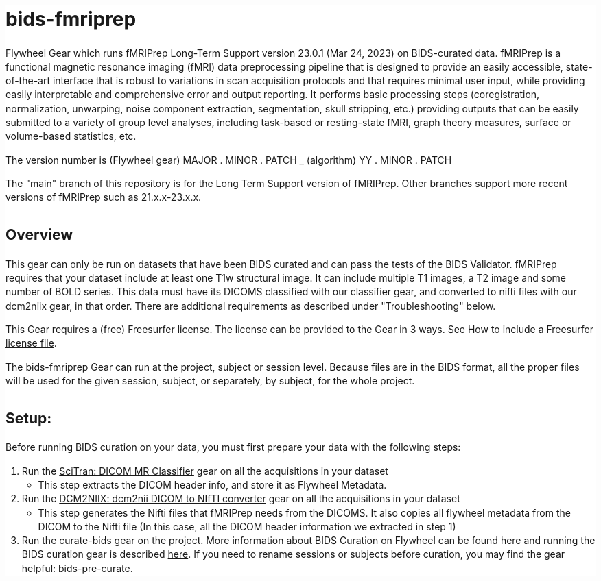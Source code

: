 # bids-fmriprep
[Flywheel Gear](https://github.com/flywheel-io/gears/tree/master/spec) which runs [fMRIPrep](http://fmriprep.readthedocs.io) Long-Term Support version 23.0.1 (Mar 24, 2023) on BIDS-curated data. fMRIPrep is a functional magnetic resonance imaging (fMRI) data preprocessing pipeline that is designed to provide an easily accessible, state-of-the-art interface that is robust to variations in scan acquisition protocols and that requires minimal user input, while providing easily interpretable and comprehensive error and output reporting. It performs basic processing steps (coregistration, normalization, unwarping, noise component extraction, segmentation, skull stripping, etc.) providing outputs that can be easily submitted to a variety of group level analyses, including task-based or resting-state fMRI, graph theory measures, surface or volume-based statistics, etc.

The version number is (Flywheel gear) MAJOR . MINOR . PATCH _ (algorithm) YY . MINOR . PATCH

The "main" branch of this repository is for the Long Term Support version of fMRIPrep. Other branches support
more recent versions of fMRIPrep such as 21.x.x-23.x.x.

## Overview
This gear can only be run on datasets that have been BIDS curated and can pass the tests of the [BIDS Validator](https://github.com/bids-standard/bids-validator).  fMRIPrep requires that your dataset include at least one T1w structural image.  It can include multiple T1 images, a T2 image and some number of BOLD series. This data must have its DICOMS classified with our classifier gear, and converted to nifti files with our dcm2niix gear, in that order.  There are additional requirements as described under "Troubleshooting" below.

This Gear requires a (free) Freesurfer license. The license can be provided to the Gear in 3 ways. See [How to include a Freesurfer license file](https://docs.flywheel.io/hc/en-us/articles/360013235453).

The bids-fmriprep Gear can run at the project, subject or session level.  Because files are in the BIDS format, all the proper files will be used for the given session, subject, or separately, by subject, for the whole project.

## Setup:
Before running BIDS curation on your data, you must first prepare your data with the following steps:
1. Run the [SciTran: DICOM MR Classifier](https://github.com/scitran-apps/dicom-mr-classifier) gear on all the acquisitions in your dataset
    * This step extracts the DICOM header info, and store it as Flywheel Metadata.
1. Run the [DCM2NIIX: dcm2nii DICOM to NIfTI converter](https://github.com/flywheel-apps/dcm2niix) gear on all the acquisitions in your dataset
    * This step generates the Nifti files that fMRIPrep needs from the DICOMS.  It also copies all flywheel metadata from the DICOM to the Nifti file (In this case, all the DICOM header information we extracted in step 1)
1. Run the [curate-bids gear](https://github.com/flywheel-apps/curate-bids) on the project.  More information about BIDS Curation on Flywheel can be found [here](https://docs.flywheel.io/hc/en-us/articles/360008162154-BIDS-Overview) and running the BIDS curation gear is described [here](https://docs.flywheel.io/hc/en-us/articles/360009218434-BIDS-Curation-Gear).  If you need to rename sessions or subjects before curation, you may find the gear helpful: [bids-pre-curate](https://github.com/flywheel-apps/bids-pre-curate).
